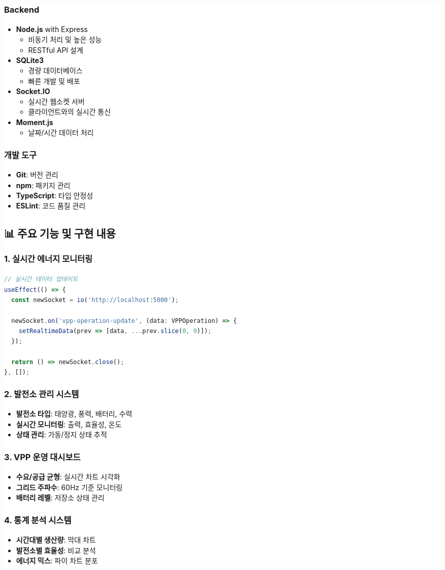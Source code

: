 ### Backend
- **Node.js** with Express
  - 비동기 처리 및 높은 성능
  - RESTful API 설계
- **SQLite3**
  - 경량 데이터베이스
  - 빠른 개발 및 배포
- **Socket.IO**
  - 실시간 웹소켓 서버
  - 클라이언트와의 실시간 통신
- **Moment.js**
  - 날짜/시간 데이터 처리

### 개발 도구
- **Git**: 버전 관리
- **npm**: 패키지 관리
- **TypeScript**: 타입 안정성
- **ESLint**: 코드 품질 관리

## 📊 주요 기능 및 구현 내용

### 1. 실시간 에너지 모니터링
```typescript
// 실시간 데이터 업데이트
useEffect(() => {
  const newSocket = io('http://localhost:5000');
  
  newSocket.on('vpp-operation-update', (data: VPPOperation) => {
    setRealtimeData(prev => [data, ...prev.slice(0, 9)]);
  });
  
  return () => newSocket.close();
}, []);
```

### 2. 발전소 관리 시스템
- **발전소 타입**: 태양광, 풍력, 배터리, 수력
- **실시간 모니터링**: 출력, 효율성, 온도
- **상태 관리**: 가동/정지 상태 추적

### 3. VPP 운영 대시보드
- **수요/공급 균형**: 실시간 차트 시각화
- **그리드 주파수**: 60Hz 기준 모니터링
- **배터리 레벨**: 저장소 상태 관리

### 4. 통계 분석 시스템
- **시간대별 생산량**: 막대 차트
- **발전소별 효율성**: 비교 분석
- **에너지 믹스**: 파이 차트 분포
